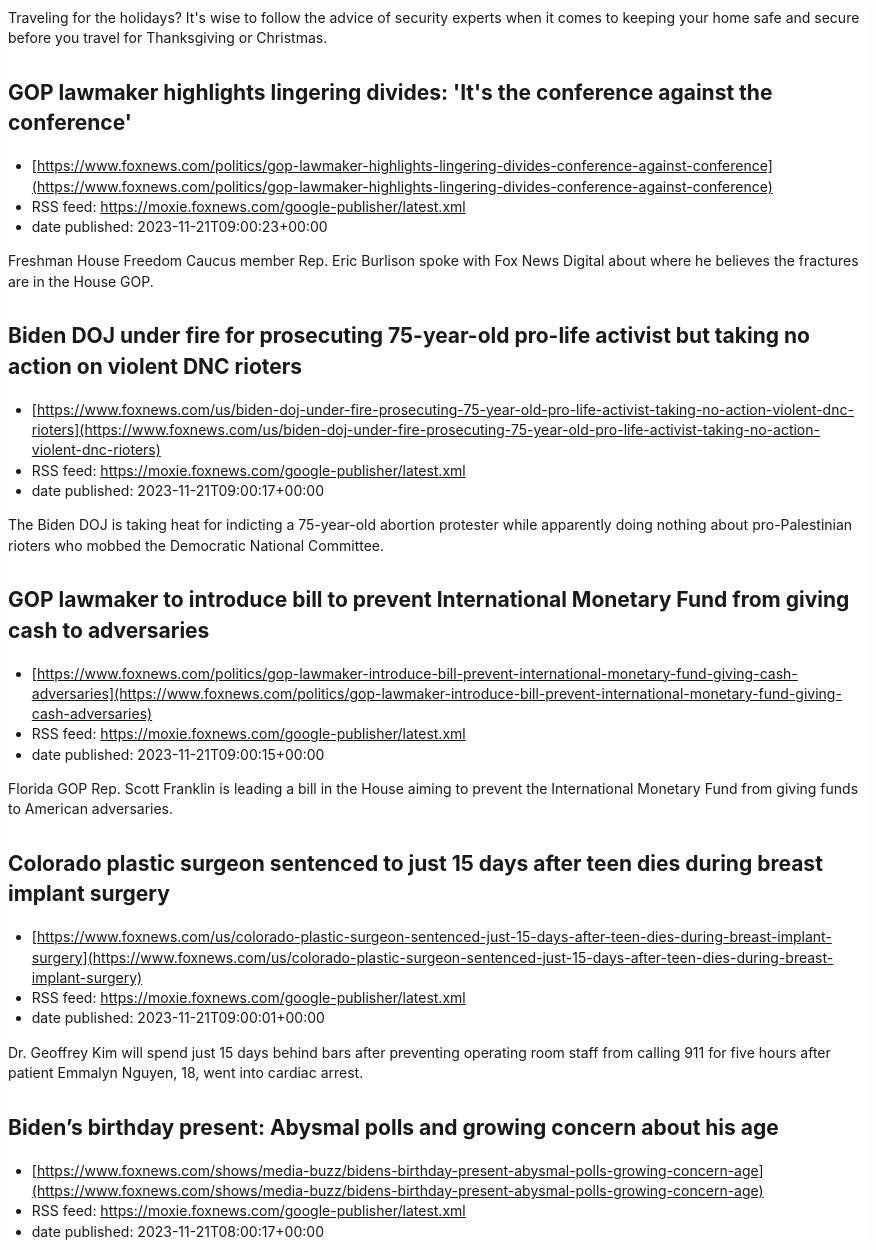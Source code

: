 Traveling for the holidays? It&apos;s wise to follow the advice of security experts when it comes to keeping your home safe and secure before you travel for Thanksgiving or Christmas.

## GOP lawmaker highlights lingering divides: 'It's the conference against the conference'
 - [https://www.foxnews.com/politics/gop-lawmaker-highlights-lingering-divides-conference-against-conference](https://www.foxnews.com/politics/gop-lawmaker-highlights-lingering-divides-conference-against-conference)
 - RSS feed: https://moxie.foxnews.com/google-publisher/latest.xml
 - date published: 2023-11-21T09:00:23+00:00

Freshman House Freedom Caucus member Rep. Eric Burlison spoke with Fox News Digital about where he believes the fractures are in the House GOP.

## Biden DOJ under fire for prosecuting 75-year-old pro-life activist but taking no action on violent DNC rioters
 - [https://www.foxnews.com/us/biden-doj-under-fire-prosecuting-75-year-old-pro-life-activist-taking-no-action-violent-dnc-rioters](https://www.foxnews.com/us/biden-doj-under-fire-prosecuting-75-year-old-pro-life-activist-taking-no-action-violent-dnc-rioters)
 - RSS feed: https://moxie.foxnews.com/google-publisher/latest.xml
 - date published: 2023-11-21T09:00:17+00:00

The Biden DOJ is taking heat for indicting a 75-year-old abortion protester while apparently doing nothing about pro-Palestinian rioters who mobbed the Democratic National Committee.

## GOP lawmaker to introduce bill to prevent International Monetary Fund from giving cash to adversaries
 - [https://www.foxnews.com/politics/gop-lawmaker-introduce-bill-prevent-international-monetary-fund-giving-cash-adversaries](https://www.foxnews.com/politics/gop-lawmaker-introduce-bill-prevent-international-monetary-fund-giving-cash-adversaries)
 - RSS feed: https://moxie.foxnews.com/google-publisher/latest.xml
 - date published: 2023-11-21T09:00:15+00:00

Florida GOP Rep. Scott Franklin is leading a bill in the House aiming to prevent the International Monetary Fund from giving funds to American adversaries.

## Colorado plastic surgeon sentenced to just 15 days after teen dies during breast implant surgery
 - [https://www.foxnews.com/us/colorado-plastic-surgeon-sentenced-just-15-days-after-teen-dies-during-breast-implant-surgery](https://www.foxnews.com/us/colorado-plastic-surgeon-sentenced-just-15-days-after-teen-dies-during-breast-implant-surgery)
 - RSS feed: https://moxie.foxnews.com/google-publisher/latest.xml
 - date published: 2023-11-21T09:00:01+00:00

Dr. Geoffrey Kim will spend just 15 days behind bars after preventing operating room staff from calling 911 for five hours after patient Emmalyn Nguyen, 18, went into cardiac arrest.

## Biden’s birthday present: Abysmal polls and growing concern about his age
 - [https://www.foxnews.com/shows/media-buzz/bidens-birthday-present-abysmal-polls-growing-concern-age](https://www.foxnews.com/shows/media-buzz/bidens-birthday-present-abysmal-polls-growing-concern-age)
 - RSS feed: https://moxie.foxnews.com/google-publisher/latest.xml
 - date published: 2023-11-21T08:00:17+00:00
